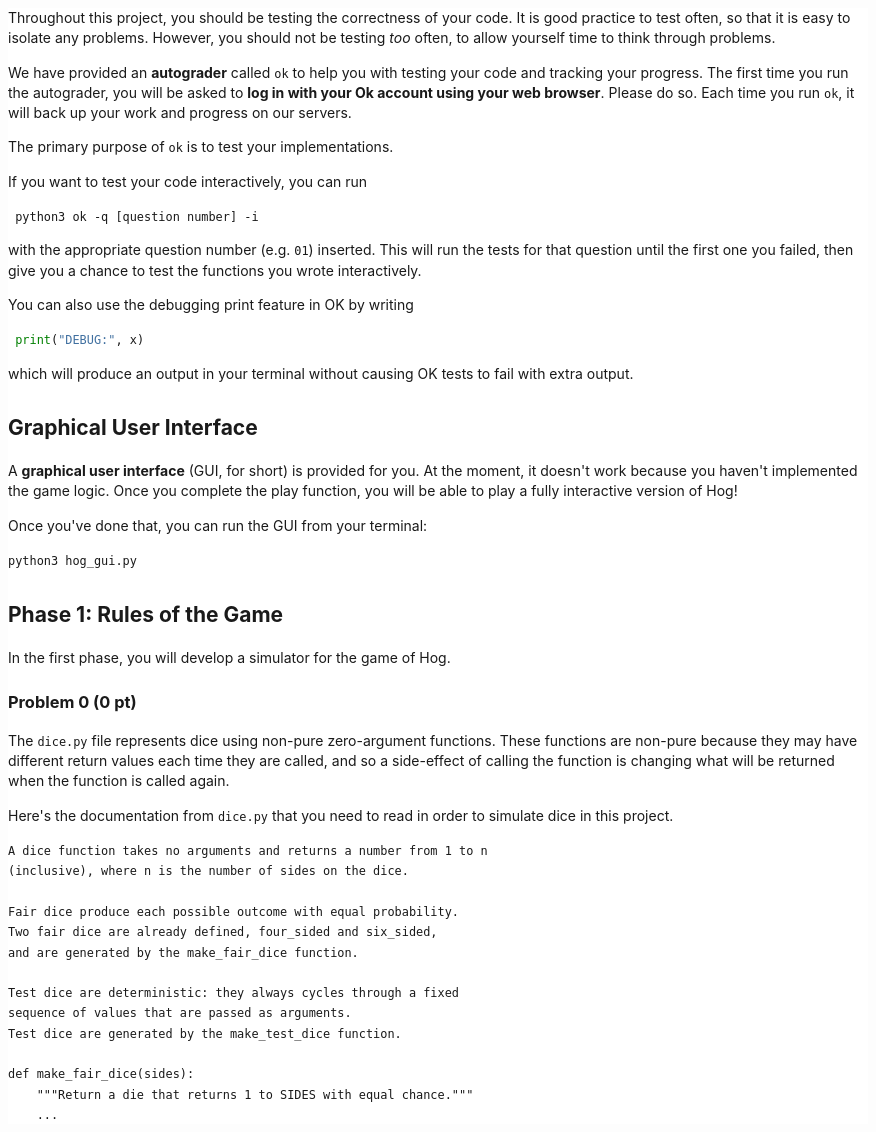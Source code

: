 Throughout this project, you should be testing the correctness of your code. It is good practice to test often, so that it is easy to isolate any problems. However, you should not be testing *too* often, to allow yourself time to think through problems.

We have provided an **autograder** called `ok` to help you with testing your code and tracking your progress. The first time you run the autograder, you will be asked to **log in with your Ok account using your web browser**. Please do so. Each time you run `ok`, it will back up your work and progress on our servers.

The primary purpose of `ok` is to test your implementations.

If you want to test your code interactively, you can run

```pyt
 python3 ok -q [question number] -i 
```

with the appropriate question number (e.g. `01`) inserted. This will run the tests for that question until the first one you failed, then give you a chance to test the functions you wrote interactively.

You can also use the debugging print feature in OK by writing

```python
 print("DEBUG:", x) 
```

which will produce an output in your terminal without causing OK tests to fail with extra output.

## Graphical User Interface

A **graphical user interface** (GUI, for short) is provided for you. At the moment, it doesn't work because you haven't implemented the game logic. Once you complete the play function, you will be able to play a fully interactive version of Hog!

Once you've done that, you can run the GUI from your terminal:

```pyt
python3 hog_gui.py
```

## Phase 1: Rules of the Game

In the first phase, you will develop a simulator for the game of Hog.

### Problem 0 (0 pt)

The `dice.py` file represents dice using non-pure zero-argument functions. These functions are non-pure because they may have different return values each time they are called, and so a side-effect of calling the function is changing what will be returned when the function is called again.

Here's the documentation from `dice.py` that you need to read in order to simulate dice in this project.

```pyth
A dice function takes no arguments and returns a number from 1 to n
(inclusive), where n is the number of sides on the dice.

Fair dice produce each possible outcome with equal probability.
Two fair dice are already defined, four_sided and six_sided,
and are generated by the make_fair_dice function.

Test dice are deterministic: they always cycles through a fixed
sequence of values that are passed as arguments.
Test dice are generated by the make_test_dice function.

def make_fair_dice(sides):
    """Return a die that returns 1 to SIDES with equal chance."""
    ...

```